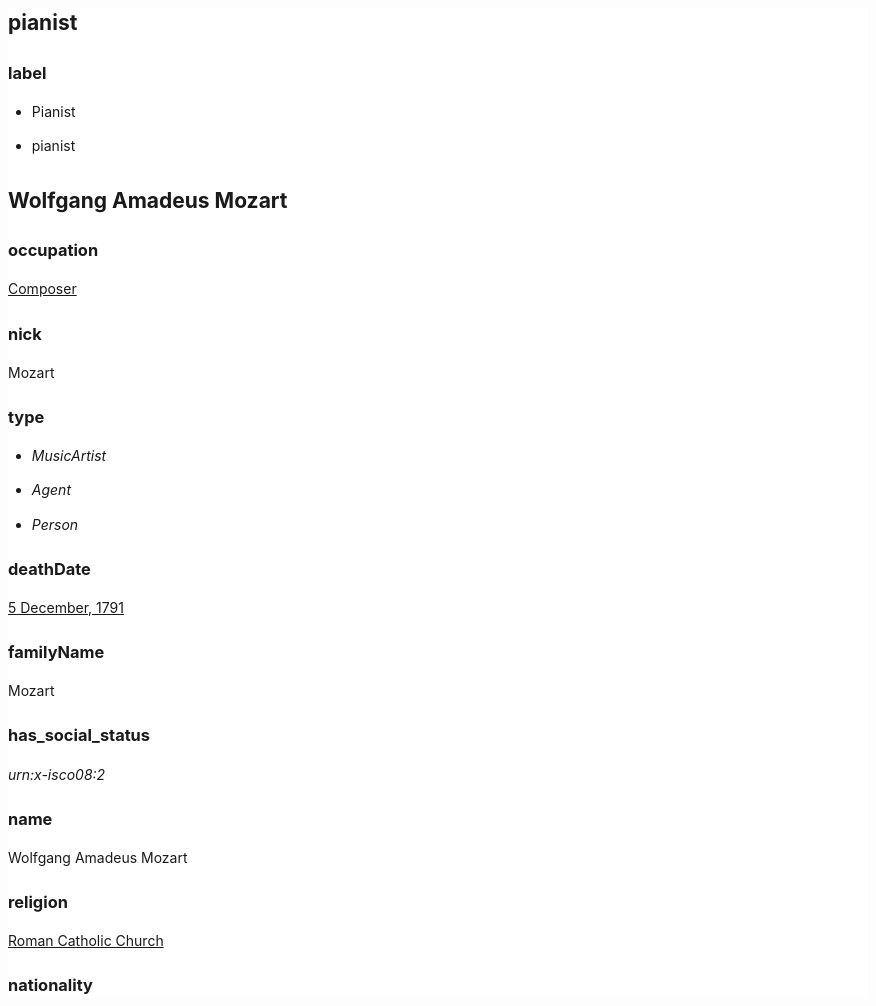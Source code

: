 ## pianist

### label

 - Pianist

 - pianist

## Wolfgang Amadeus Mozart

### occupation


[Composer](#Composer)

### nick


Mozart

### type

 - *MusicArtist*

 - *Agent*

 - *Person*

### deathDate


[5 December, 1791](#5-December-1791)

### familyName


Mozart

### has_social_status


*urn:x-isco08:2*

### name


Wolfgang Amadeus Mozart

### religion


[Roman Catholic Church](#Roman-Catholic-Church)

### nationality

